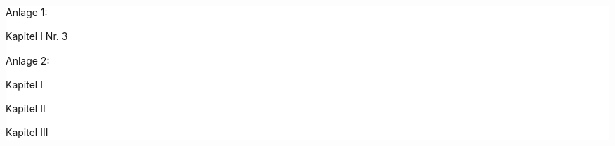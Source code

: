 <tbody valign="top">

<tr>

<td style align="left" valign="top" charoff="50">

Anlage 1:

</div>

</div>

</div>

</div>

</td>

<td style align="left" valign="top" charoff="50">

Kapitel I Nr. 3

</td>

</tr>

<tr>

<td style rowspan="3" align="left" valign="top" charoff="50">

Anlage 2:

</td>

<td style align="left" valign="top" charoff="50">

Kapitel I

</td>

</tr>

<tr>

<td style align="left" valign="top" charoff="50">

Kapitel II

</td>

</tr>

<tr>

<td style align="left" valign="top" charoff="50">

Kapitel III

</td>

</tr>

<tr>

<td style rowspan="3" align="left" valign="top" charoff="50">
